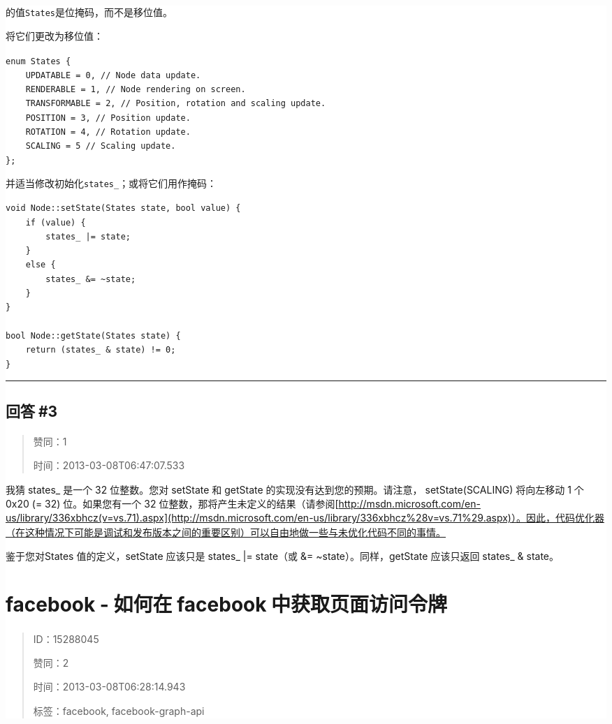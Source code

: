 的值`States`是位掩码，而不是移位值。

将它们更改为移位值：

```
enum States {
    UPDATABLE = 0, // Node data update.
    RENDERABLE = 1, // Node rendering on screen.
    TRANSFORMABLE = 2, // Position, rotation and scaling update.
    POSITION = 3, // Position update.
    ROTATION = 4, // Rotation update.
    SCALING = 5 // Scaling update.
}; 
```

并适当修改初始化`states_`；或将它们用作掩码：

```
void Node::setState(States state, bool value) {
    if (value) {
        states_ |= state;
    }
    else {
        states_ &= ~state;
    }
}

bool Node::getState(States state) {
    return (states_ & state) != 0;
} 
```

* * *

## 回答 #3

> 赞同：1
> 
> 时间：2013-03-08T06:47:07.533

我猜 states_ 是一个 32 位整数。您对 setState 和 getState 的实现没有达到您的预期。请注意， setState(SCALING) 将向左移动 1 个 0x20 (= 32) 位。如果您有一个 32 位整数，那将产生未定义的结果（请参阅[http://msdn.microsoft.com/en-us/library/336xbhcz(v=vs.71).aspx](http://msdn.microsoft.com/en-us/library/336xbhcz%28v=vs.71%29.aspx)）。因此，代码优化器（在这种情况下可能是调试和发布版本之间的重要区别）可以自由地做一些与未优化代码不同的事情。

鉴于您对States 值的定义，setState 应该只是 states_ |= state（或 &= ~state）。同样，getState 应该只返回 states_ & state。

# facebook - 如何在 facebook 中获取页面访问令牌

> ID：15288045
> 
> 赞同：2
> 
> 时间：2013-03-08T06:28:14.943
> 
> 标签：facebook, facebook-graph-api
